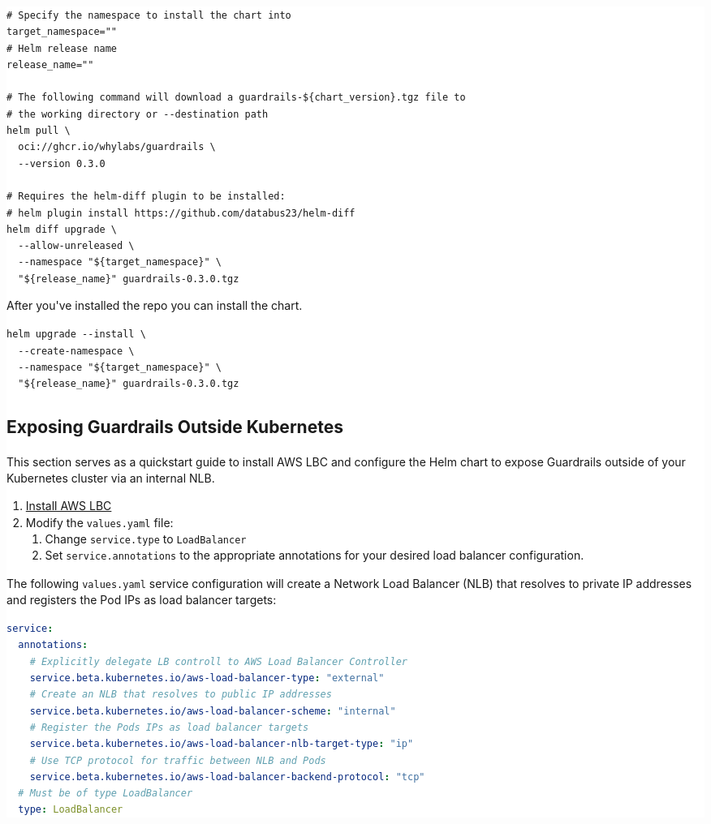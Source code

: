 ```shell
# Specify the namespace to install the chart into
target_namespace=""
# Helm release name
release_name=""

# The following command will download a guardrails-${chart_version}.tgz file to
# the working directory or --destination path
helm pull \
  oci://ghcr.io/whylabs/guardrails \
  --version 0.3.0

# Requires the helm-diff plugin to be installed:
# helm plugin install https://github.com/databus23/helm-diff
helm diff upgrade \
  --allow-unreleased \
  --namespace "${target_namespace}" \
  "${release_name}" guardrails-0.3.0.tgz
```

After you've installed the repo you can install the chart.

```shell
helm upgrade --install \
  --create-namespace \
  --namespace "${target_namespace}" \
  "${release_name}" guardrails-0.3.0.tgz
```

## Exposing Guardrails Outside Kubernetes

This section serves as a quickstart guide to install AWS LBC and configure the
Helm chart to expose Guardrails outside of your Kubernetes cluster via an
internal NLB.

1. [Install AWS LBC](https://kubernetes-sigs.github.io/aws-load-balancer-controller/latest/deploy/installation/)
1. Modify the `values.yaml` file:
    1. Change `service.type` to `LoadBalancer`
    1. Set `service.annotations` to the appropriate annotations for your desired
  load balancer configuration.

The following `values.yaml` service configuration will create a Network
Load Balancer (NLB) that resolves to private IP addresses and registers the Pod
IPs as load balancer targets:

```yaml
service:
  annotations:
    # Explicitly delegate LB controll to AWS Load Balancer Controller
    service.beta.kubernetes.io/aws-load-balancer-type: "external"
    # Create an NLB that resolves to public IP addresses
    service.beta.kubernetes.io/aws-load-balancer-scheme: "internal"
    # Register the Pods IPs as load balancer targets
    service.beta.kubernetes.io/aws-load-balancer-nlb-target-type: "ip"
    # Use TCP protocol for traffic between NLB and Pods
    service.beta.kubernetes.io/aws-load-balancer-backend-protocol: "tcp"
  # Must be of type LoadBalancer
  type: LoadBalancer
```
